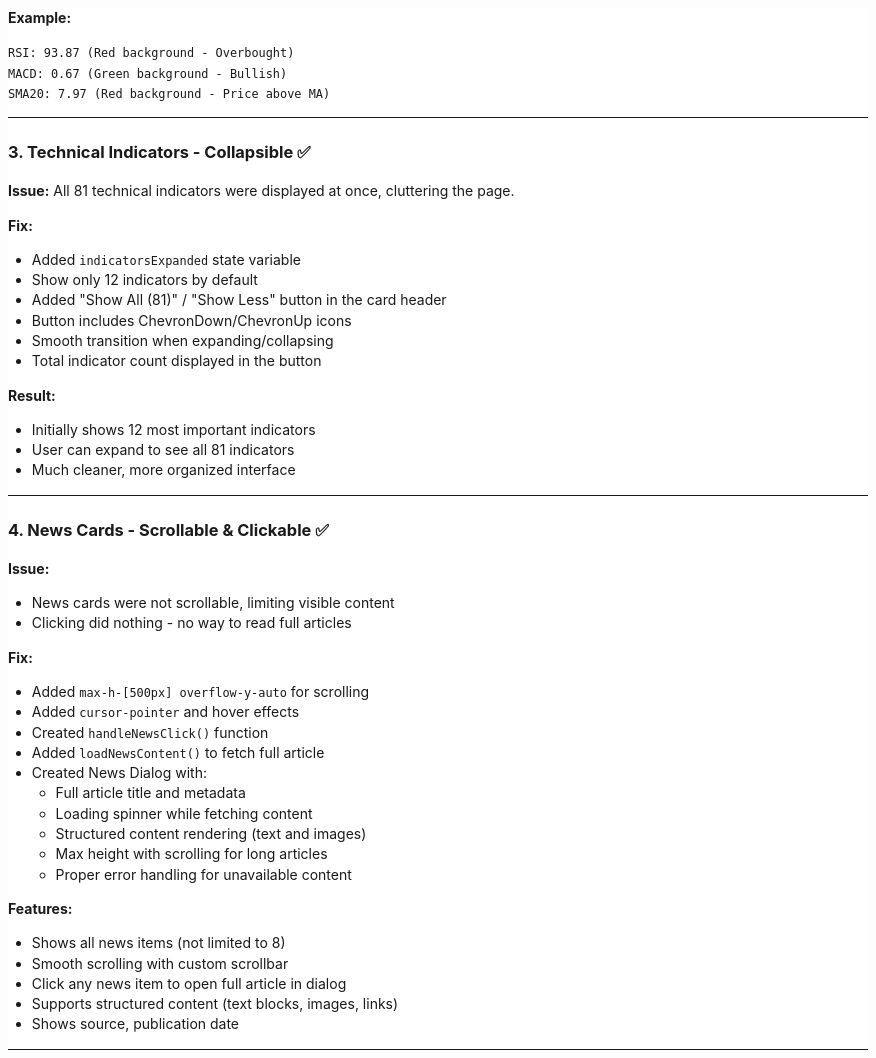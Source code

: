 **Example:**
```
RSI: 93.87 (Red background - Overbought)
MACD: 0.67 (Green background - Bullish)
SMA20: 7.97 (Red background - Price above MA)
```

---

### 3. Technical Indicators - Collapsible ✅

**Issue:** All 81 technical indicators were displayed at once, cluttering the page.

**Fix:**
- Added `indicatorsExpanded` state variable
- Show only 12 indicators by default
- Added "Show All (81)" / "Show Less" button in the card header
- Button includes ChevronDown/ChevronUp icons
- Smooth transition when expanding/collapsing
- Total indicator count displayed in the button

**Result:**
- Initially shows 12 most important indicators
- User can expand to see all 81 indicators
- Much cleaner, more organized interface

---

### 4. News Cards - Scrollable & Clickable ✅

**Issue:** 
- News cards were not scrollable, limiting visible content
- Clicking did nothing - no way to read full articles

**Fix:**
- Added `max-h-[500px] overflow-y-auto` for scrolling
- Added `cursor-pointer` and hover effects
- Created `handleNewsClick()` function
- Added `loadNewsContent()` to fetch full article
- Created News Dialog with:
  - Full article title and metadata
  - Loading spinner while fetching content
  - Structured content rendering (text and images)
  - Max height with scrolling for long articles
  - Proper error handling for unavailable content

**Features:**
- Shows all news items (not limited to 8)
- Smooth scrolling with custom scrollbar
- Click any news item to open full article in dialog
- Supports structured content (text blocks, images, links)
- Shows source, publication date

---
